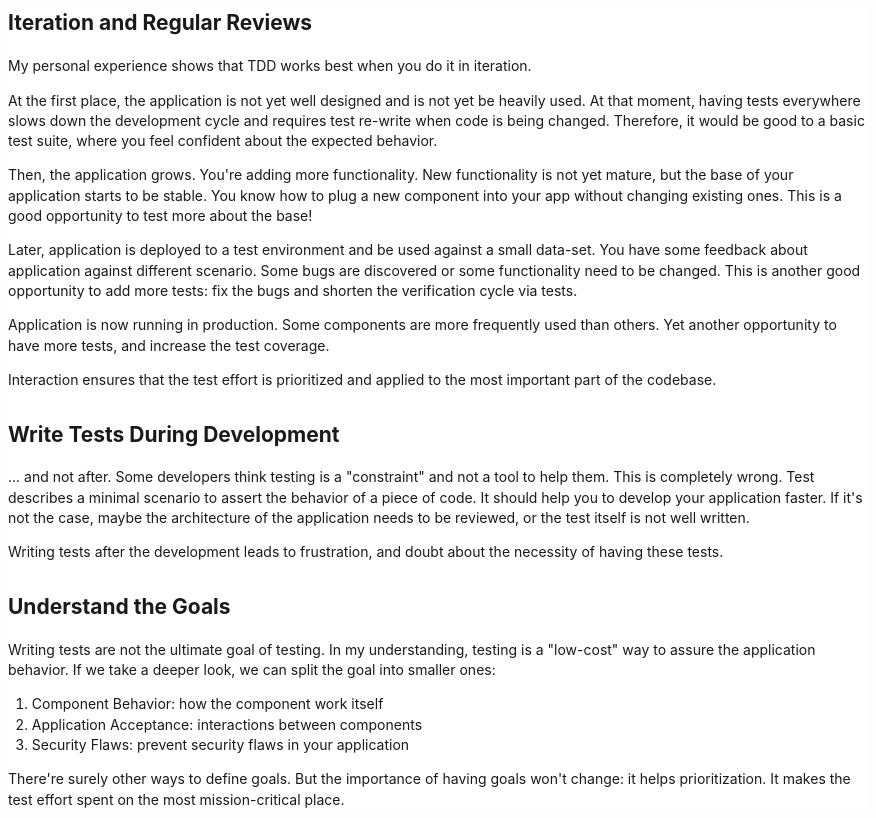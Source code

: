 ## Iteration and Regular Reviews

My personal experience shows that TDD works best when you do it in
iteration.

At the first place, the application is not yet well designed and
is not yet be heavily used. At that moment, having tests everywhere slows down
the development cycle and requires test re-write when code is being changed.
Therefore, it would be good to a basic test suite, where you feel confident
about the expected behavior.

Then, the application grows. You're adding more functionality. New
functionality is not yet mature, but the base of your application
starts to be stable. You know how to plug a new component into your app without
changing existing ones. This is a good opportunity to test more about the base!

Later, application is deployed to a test environment and be used against a small
data-set. You have some feedback about application against different scenario.
Some bugs are discovered or some functionality need to be changed. This is
another good opportunity to add more tests: fix the bugs and shorten the
verification cycle via tests.

Application is now running in production. Some components are more frequently
used than others. Yet another opportunity to have more tests, and increase the
test coverage.

Interaction ensures that the test effort is prioritized and applied to the most
important part of the codebase.

## Write Tests During Development

... and not after. Some developers think testing is a "constraint" and not a
tool to help them. This is completely wrong. Test describes a minimal scenario
to assert the behavior of a piece of code. It should help you to develop your
application faster. If it's not the case, maybe the architecture of the
application needs to be reviewed, or the test itself is not well written.

Writing tests after the development leads to frustration, and doubt about the
necessity of having these tests.

## Understand the Goals

Writing tests are not the ultimate goal of testing. In my understanding,
testing is a "low-cost" way to assure the application behavior. If we take a
deeper look, we can split the goal into smaller ones:

1. Component Behavior: how the component work itself
2. Application Acceptance: interactions between components
3. Security Flaws: prevent security flaws in your application

There're surely other ways to define goals. But the importance of having goals
won't change: it helps prioritization. It makes the test effort spent on the
most mission-critical place.
